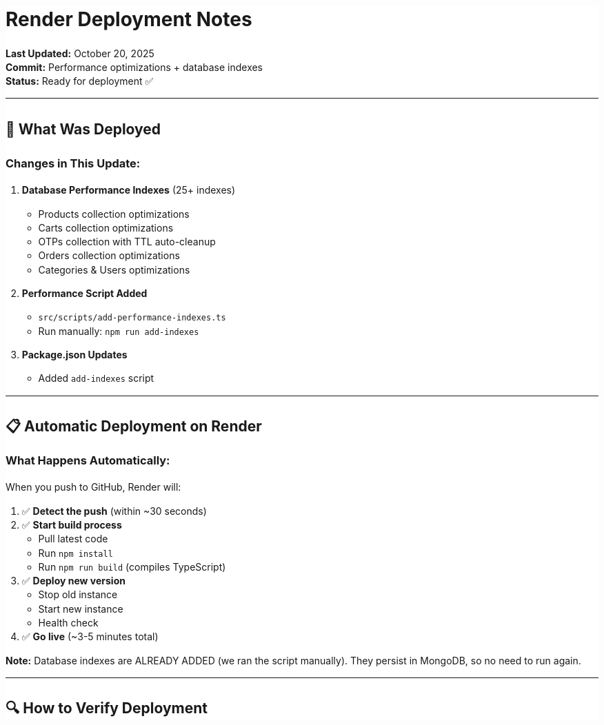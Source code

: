 # Render Deployment Notes

**Last Updated:** October 20, 2025  
**Commit:** Performance optimizations + database indexes  
**Status:** Ready for deployment ✅

---

## 🚀 What Was Deployed

### **Changes in This Update:**

1. **Database Performance Indexes** (25+ indexes)
   - Products collection optimizations
   - Carts collection optimizations
   - OTPs collection with TTL auto-cleanup
   - Orders collection optimizations
   - Categories & Users optimizations

2. **Performance Script Added**
   - `src/scripts/add-performance-indexes.ts`
   - Run manually: `npm run add-indexes`

3. **Package.json Updates**
   - Added `add-indexes` script

---

## 📋 Automatic Deployment on Render

### **What Happens Automatically:**

When you push to GitHub, Render will:

1. ✅ **Detect the push** (within ~30 seconds)
2. ✅ **Start build process**
   - Pull latest code
   - Run `npm install`
   - Run `npm run build` (compiles TypeScript)
3. ✅ **Deploy new version**
   - Stop old instance
   - Start new instance
   - Health check
4. ✅ **Go live** (~3-5 minutes total)

**Note:** Database indexes are ALREADY ADDED (we ran the script manually). They persist in MongoDB, so no need to run again.

---

## 🔍 How to Verify Deployment
